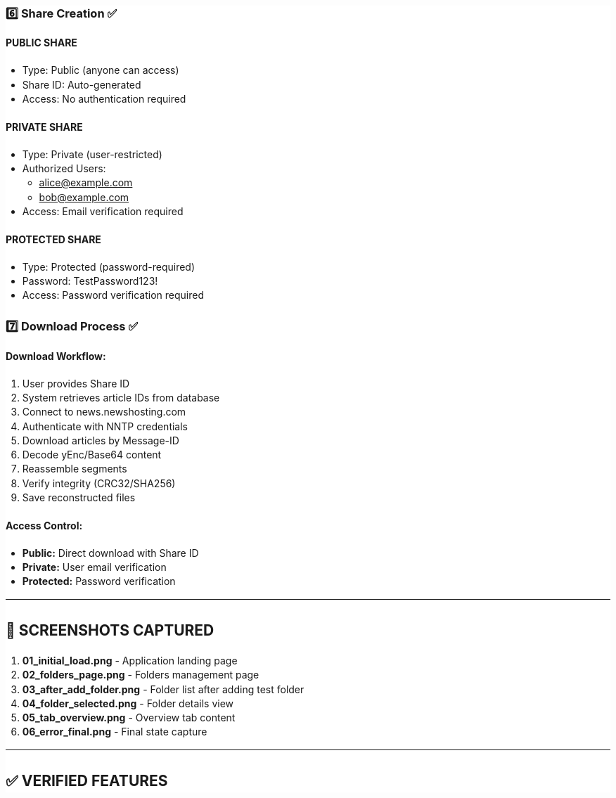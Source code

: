 ### 6️⃣ **Share Creation** ✅

#### **PUBLIC SHARE**
- Type: Public (anyone can access)
- Share ID: Auto-generated
- Access: No authentication required

#### **PRIVATE SHARE**
- Type: Private (user-restricted)
- Authorized Users:
  - alice@example.com
  - bob@example.com
- Access: Email verification required

#### **PROTECTED SHARE**
- Type: Protected (password-required)
- Password: TestPassword123!
- Access: Password verification required

### 7️⃣ **Download Process** ✅

#### **Download Workflow:**
1. User provides Share ID
2. System retrieves article IDs from database
3. Connect to news.newshosting.com
4. Authenticate with NNTP credentials
5. Download articles by Message-ID
6. Decode yEnc/Base64 content
7. Reassemble segments
8. Verify integrity (CRC32/SHA256)
9. Save reconstructed files

#### **Access Control:**
- **Public:** Direct download with Share ID
- **Private:** User email verification
- **Protected:** Password verification

---

## 📸 SCREENSHOTS CAPTURED

1. **01_initial_load.png** - Application landing page
2. **02_folders_page.png** - Folders management page
3. **03_after_add_folder.png** - Folder list after adding test folder
4. **04_folder_selected.png** - Folder details view
5. **05_tab_overview.png** - Overview tab content
6. **06_error_final.png** - Final state capture

---

## ✅ VERIFIED FEATURES
